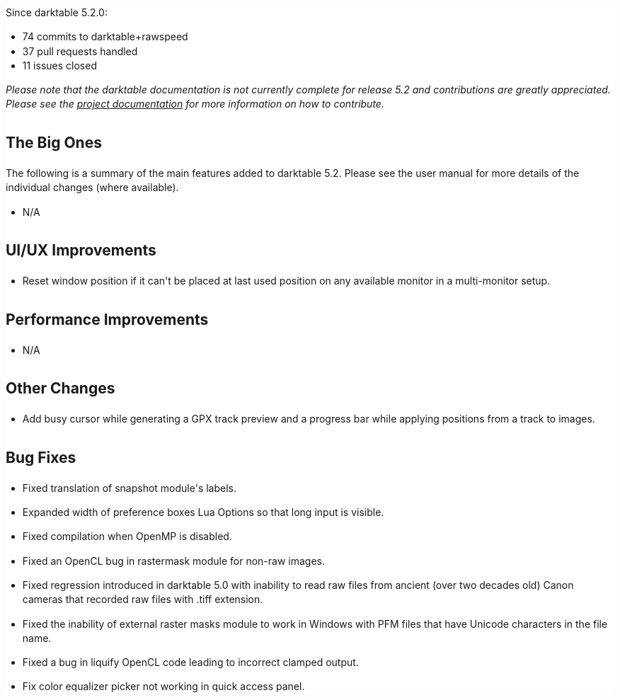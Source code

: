 Since darktable 5.2.0:

- 74 commits to darktable+rawspeed
- 37 pull requests handled
- 11 issues closed

_Please note that the darktable documentation is not currently complete for release 5.2
and contributions are greatly appreciated. Please see the
[project documentation](https://github.com/darktable-org/dtdocs#contributing)
for more information on how to contribute._

## The Big Ones

The following is a summary of the main features added to darktable
5.2. Please see the user manual for more details of the individual
changes (where available).

- N/A

## UI/UX Improvements

- Reset window position if it can't be placed at last used position on
  any available monitor in a multi-monitor setup.

## Performance Improvements

- N/A

## Other Changes

- Add busy cursor while generating a GPX track preview and a progress
  bar while applying positions from a track to images.

## Bug Fixes

- Fixed translation of snapshot module's labels.

- Expanded width of preference boxes Lua Options so that long input is visible.

- Fixed compilation when OpenMP is disabled.

- Fixed an OpenCL bug in rastermask module for non-raw images.

- Fixed regression introduced in darktable 5.0 with inability to read
  raw files from ancient (over two decades old) Canon cameras that
  recorded raw files with .tiff extension.

- Fixed the inability of external raster masks module to work in
  Windows with PFM files that have Unicode characters in the file
  name.

- Fixed a bug in liquify OpenCL code leading to incorrect clamped
  output.

- Fix color equalizer picker not working in quick access panel.
